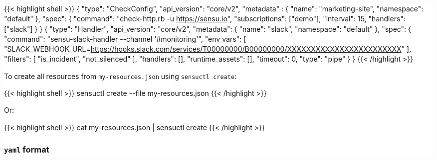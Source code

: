 {{< highlight shell >}}
{
  "type": "CheckConfig",
  "api_version": "core/v2",
  "metadata" : {
    "name": "marketing-site",
    "namespace": "default"
    },
  "spec": {
    "command": "check-http.rb -u https://sensu.io",
    "subscriptions": ["demo"],
    "interval": 15,
    "handlers": ["slack"]
  }
}
{
  "type": "Handler",
  "api_version": "core/v2",
  "metadata": {
    "name": "slack",
    "namespace": "default"
  },
  "spec": {
    "command": "sensu-slack-handler --channel '#monitoring'",
    "env_vars": [
      "SLACK_WEBHOOK_URL=https://hooks.slack.com/services/T00000000/B00000000/XXXXXXXXXXXXXXXXXXXXXXXX"
    ],
    "filters": [
      "is_incident",
      "not_silenced"
    ],
    "handlers": [],
    "runtime_assets": [],
    "timeout": 0,
    "type": "pipe"
  }
}
{{< /highlight >}}

To create all resources from `my-resources.json` using `sensuctl create`:

{{< highlight shell >}}
sensuctl create --file my-resources.json
{{< /highlight >}}

Or:

{{< highlight shell >}}
cat my-resources.json | sensuctl create
{{< /highlight >}}

### `yaml` format


[1]: ../../reference/rbac/
[2]: https://en.wikipedia.org/wiki/List_of_tz_database_time_zones
[3]: #sensuctl-create-resource-types
[4]: ../../installation/install-sensu/#install-sensuctl
[5]: ../../reference/agent/#general-configuration-flags
[6]: ../../reference/
[7]: ../../guides/clustering/
[8]: #create-resources
[9]: #sensu-backend-url
[10]: #preferred-output-format
[11]: #username-password-and-namespace
[12]: ../../reference/assets/
[13]: ../../reference/checks/
[14]: ../../reference/entities/
[15]: ../../reference/events/
[16]: ../../reference/filters/
[17]: ../../reference/handlers/
[18]: ../../reference/hooks/
[19]: ../../reference/mutators/
[20]: ../../reference/silencing/
[21]: ../../reference/rbac#namespaces
[22]: ../../reference/rbac#users
[23]: #subcommands
[24]: #sensuctl-edit-resource-types
[25]: ../../api/overview/
[26]: ../../installation/auth/
[27]: ../../reference/tessen/
[28]: ../../api/overview#response-filtering
[29]: ../../api/overview#field-selector
[30]: ../../getting-started/enterprise/
[31]: #manage-sensuctl
[32]: ../../reference/datastore/
[33]: #create-resources-across-namespaces
[34]: https://bonsai.sensu.io/
[35]: ../../reference/etcdreplicators/
[36]: /images/sensu-influxdb-handler-namespace.png
[37]: https://bonsai.sensu.io/assets/sensu/sensu-email-handler/
[38]: #environment-variables
[39]: #wrapped-json-format
[40]: ../../installation/install-sensu/#3-initialize